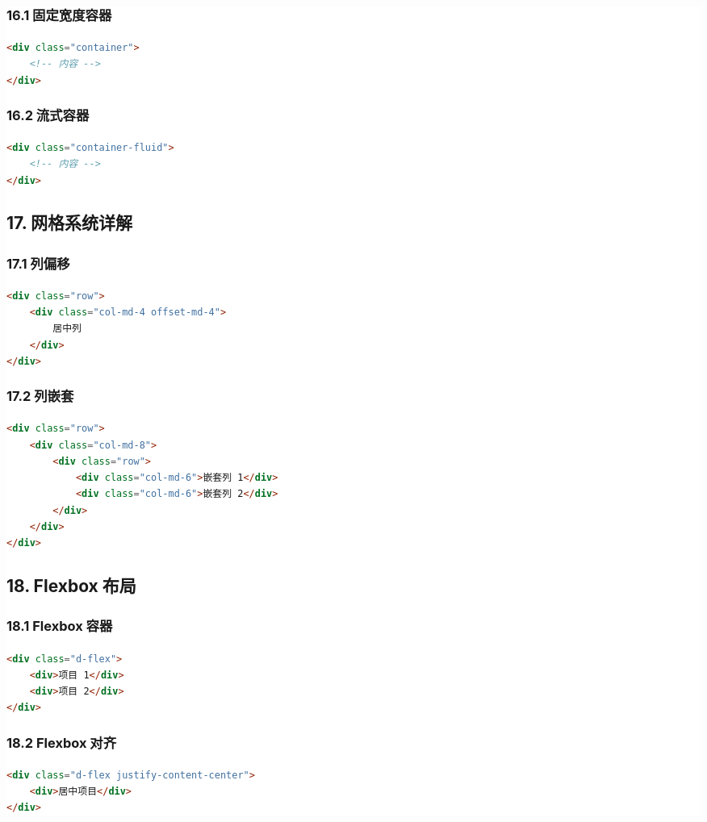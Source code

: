 ### 16.1 固定宽度容器
```html
<div class="container">
    <!-- 内容 -->
</div>
```

### 16.2 流式容器
```html
<div class="container-fluid">
    <!-- 内容 -->
</div>
```

## 17. 网格系统详解

### 17.1 列偏移
```html
<div class="row">
    <div class="col-md-4 offset-md-4">
        居中列
    </div>
</div>
```

### 17.2 列嵌套
```html
<div class="row">
    <div class="col-md-8">
        <div class="row">
            <div class="col-md-6">嵌套列 1</div>
            <div class="col-md-6">嵌套列 2</div>
        </div>
    </div>
</div>
```

## 18. Flexbox 布局

### 18.1 Flexbox 容器
```html
<div class="d-flex">
    <div>项目 1</div>
    <div>项目 2</div>
</div>
```

### 18.2 Flexbox 对齐
```html
<div class="d-flex justify-content-center">
    <div>居中项目</div>
</div>
```
